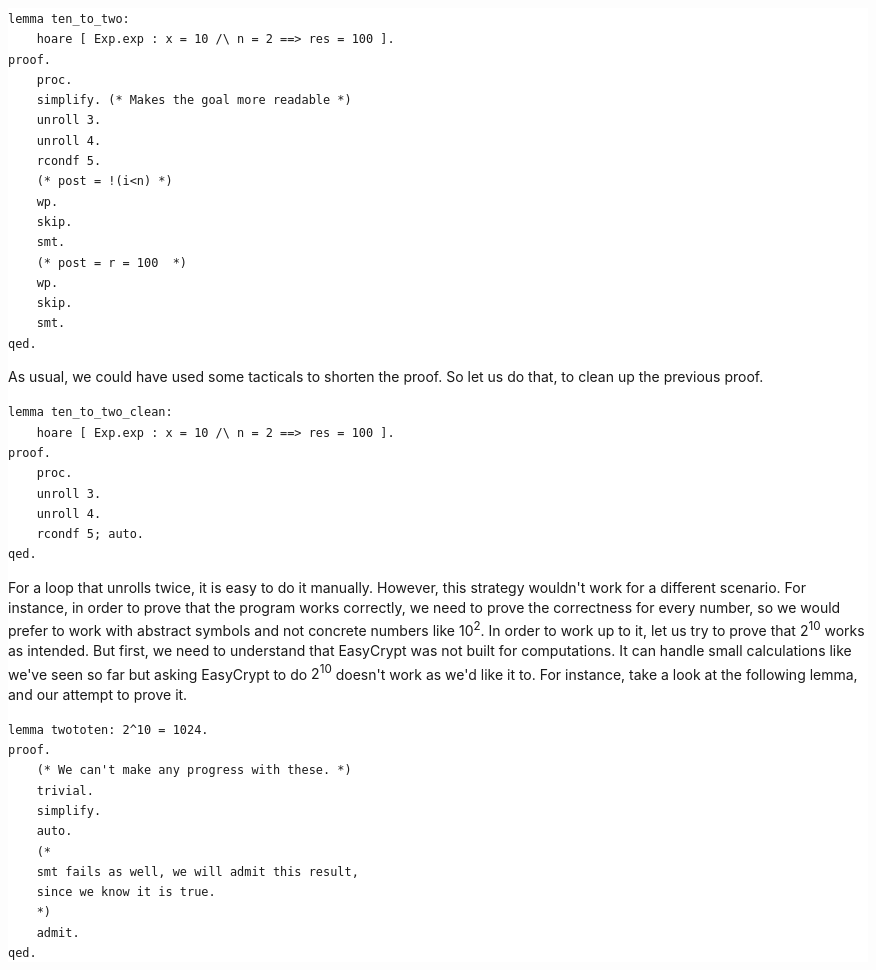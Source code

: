 ```
lemma ten_to_two:
    hoare [ Exp.exp : x = 10 /\ n = 2 ==> res = 100 ].
proof.
    proc.
    simplify. (* Makes the goal more readable *)
    unroll 3.
    unroll 4.
    rcondf 5.
    (* post = !(i<n) *)
    wp.
    skip.
    smt.
    (* post = r = 100  *)
    wp.
    skip.
    smt.
qed.
```

As usual, we could have used some tacticals to shorten the proof. So let us do that, to clean up the previous proof.
```
lemma ten_to_two_clean:
    hoare [ Exp.exp : x = 10 /\ n = 2 ==> res = 100 ].
proof.
    proc.
    unroll 3.
    unroll 4.
    rcondf 5; auto.
qed.
```

For a loop that unrolls twice, it is easy to do it manually. However, this strategy wouldn't work for a different scenario. For instance, in order to prove that the program works correctly, we need to prove the correctness for every number, so we would prefer to work with abstract symbols and not concrete numbers like $10^2$. In order to work up to it, let us try to prove that $2^{10}$ works as intended. But first, we need to understand that EasyCrypt was not built for computations. It can handle small calculations like we've seen so far but asking EasyCrypt to do $2^{10}$ doesn't work as we'd like it to. For instance, take a look at the following lemma, and our attempt to prove it.

```
lemma twototen: 2^10 = 1024.
proof.
    (* We can't make any progress with these. *)
    trivial.
    simplify.
    auto.
    (* 
    smt fails as well, we will admit this result,
    since we know it is true.
    *)
    admit.
qed.
```
